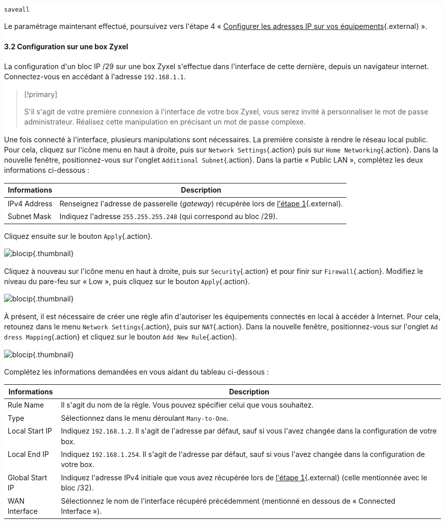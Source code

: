 ```
saveall
```

Le paramétrage maintenant effectué, poursuivez vers l'étape 4 « [Configurer les adresses IP sur vos équipements](#etape-4-configurer-les-adresses-ip-sur-vos-equipements.){.external} ».

#### 3.2 Configuration sur une box Zyxel

La configuration d'un bloc IP /29 sur une box Zyxel s'effectue dans l'interface de cette dernière, depuis un navigateur internet. Connectez-vous en accédant à l'adresse `192.168.1.1`.

> [!primary]
>
> S'il s'agit de votre première connexion à l'interface de votre box Zyxel, vous serez invité à personnaliser le mot de passe administrateur. Réalisez cette manipulation en précisant un mot de passe complexe. 
>

Une fois connecté à l'interface, plusieurs manipulations sont nécessaires. La première consiste à rendre le réseau local public. Pour cela, cliquez sur l'icône menu en haut à droite, puis sur  `Network Settings`{.action} puis sur `Home Networking`{.action}. Dans la nouvelle fenêtre, positionnez-vous sur l'onglet `Additional Subnet`{.action}. Dans la partie « Public LAN », complétez les deux informations ci-dessous :

|Informations|Description|
|---|---|
|IPv4 Address|Renseignez l'adresse de passerelle (_gateway_) récupérée lors de [l'étape 1](#etape-1-retrouver-les-ip-associees-a-votre-acces.){.external}.|
|Subnet Mask|Indiquez l'adresse `255.255.255.248` (qui correspond au bloc /29).|

Cliquez ensuite sur le bouton `Apply`{.action}.

![blocip](blocip-step8.png){.thumbnail}

Cliquez à nouveau sur l'icône menu en haut à droite, puis sur `Security`{.action} et pour finir sur `Firewall`{.action}. Modifiez le niveau du pare-feu sur « Low », puis cliquez sur le bouton `Apply`{.action}.

![blocip](blocip-step9.png){.thumbnail}

À présent, il est nécessaire de créer une règle afin d'autoriser les équipements connectés en local à accéder à Internet. Pour cela, retounez dans le menu `Network Settings`{.action}, puis sur `NAT`{.action}. Dans la nouvelle fenêtre, positionnez-vous sur l'onglet `Address Mapping`{.action} et cliquez sur le bouton `Add New Rule`{.action}.

![blocip](blocip-step11.png){.thumbnail}

Complétez les informations demandées en vous aidant du tableau ci-dessous :

|Informations|Description|
|---|---|
|Rule Name|Il s'agit du nom de la règle. Vous pouvez spécifier celui que vous souhaitez.|
|Type|Sélectionnez dans le menu déroulant `Many-to-One`.|
|Local Start IP|Indiquez `192.168.1.2`. Il s'agit de l'adresse par défaut, sauf si vous l'avez changée dans la configuration de votre box.|
|Local End IP|Indiquez `192.168.1.254`. Il s'agit de l'adresse par défaut, sauf si vous l'avez changée dans la configuration de votre box.|
|Global Start IP|Indiquez l'adresse IPv4 initiale que vous avez récupérée lors de [l'étape 1](#etape-1-retrouver-les-ip-associees-a-votre-acces.){.external} (celle mentionnée avec le bloc /32).|
|WAN Interface|Sélectionnez le nom de l'interface récupéré précédemment (mentionné en dessous de « Connected Interface »).|
